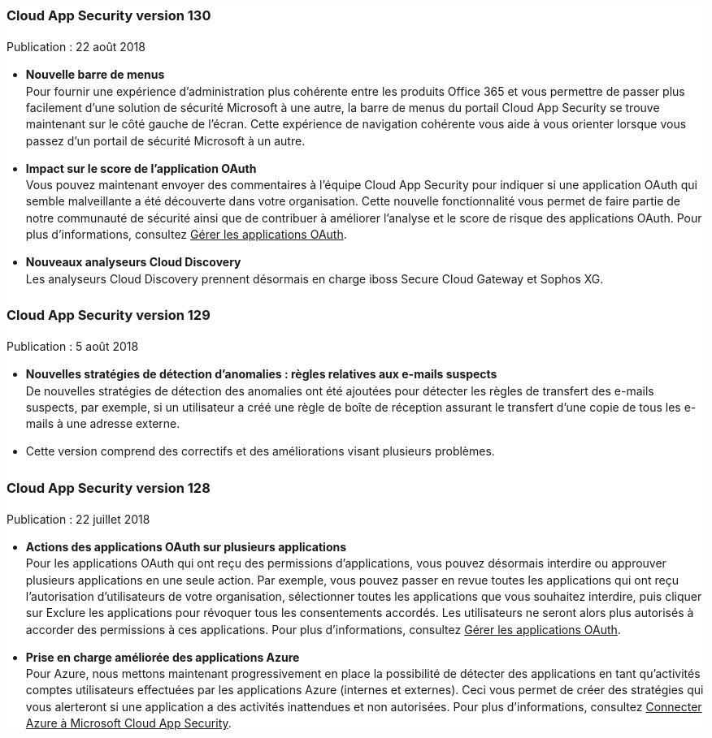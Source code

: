 ### <a name="cloud-app-security-release-130"></a>Cloud App Security version 130

Publication : 22 août 2018

- **Nouvelle barre de menus**  
Pour fournir une expérience d’administration plus cohérente entre les produits Office 365 et vous permettre de passer plus facilement d’une solution de sécurité Microsoft à une autre, la barre de menus du portail Cloud App Security se trouve maintenant sur le côté gauche de l’écran. Cette expérience de navigation cohérente vous aide à vous orienter lorsque vous passez d’un portail de sécurité Microsoft à un autre.

- **Impact sur le score de l’application OAuth**  
Vous pouvez maintenant envoyer des commentaires à l’équipe Cloud App Security pour indiquer si une application OAuth qui semble malveillante a été découverte dans votre organisation. Cette nouvelle fonctionnalité vous permet de faire partie de notre communauté de sécurité ainsi que de contribuer à améliorer l’analyse et le score de risque des applications OAuth. Pour plus d’informations, consultez [Gérer les applications OAuth](manage-app-permissions.md).

- **Nouveaux analyseurs Cloud Discovery**  
Les analyseurs Cloud Discovery prennent désormais en charge iboss Secure Cloud Gateway et Sophos XG.

### <a name="cloud-app-security-release-129"></a>Cloud App Security version 129

Publication : 5 août 2018

- **Nouvelles stratégies de détection d’anomalies : règles relatives aux e-mails suspects**  
De nouvelles stratégies de détection des anomalies ont été ajoutées pour détecter les règles de transfert des e-mails suspects, par exemple, si un utilisateur a créé une règle de boîte de réception assurant le transfert d’une copie de tous les e-mails à une adresse externe.

- Cette version comprend des correctifs et des améliorations visant plusieurs problèmes.

### <a name="cloud-app-security-release-128"></a>Cloud App Security version 128

Publication : 22 juillet 2018

- **Actions des applications OAuth sur plusieurs applications**  
Pour les applications OAuth qui ont reçu des permissions d’applications, vous pouvez désormais interdire ou approuver plusieurs applications en une seule action. Par exemple, vous pouvez passer en revue toutes les applications qui ont reçu l’autorisation d’utilisateurs de votre organisation, sélectionner toutes les applications que vous souhaitez interdire, puis cliquer sur Exclure les applications pour révoquer tous les consentements accordés. Les utilisateurs ne seront alors plus autorisés à accorder des permissions à ces applications.  Pour plus d’informations, consultez [Gérer les applications OAuth](manage-app-permissions.md).

- **Prise en charge améliorée des applications Azure**  
Pour Azure, nous mettons maintenant progressivement en place la possibilité de détecter des applications en tant qu’activités comptes utilisateurs effectuées par les applications Azure (internes et externes). Ceci vous permet de créer des stratégies qui vous alerteront si une application a des activités inattendues et non autorisées. Pour plus d’informations, consultez [Connecter Azure à Microsoft Cloud App Security](connect-azure-to-microsoft-cloud-app-security.md).
